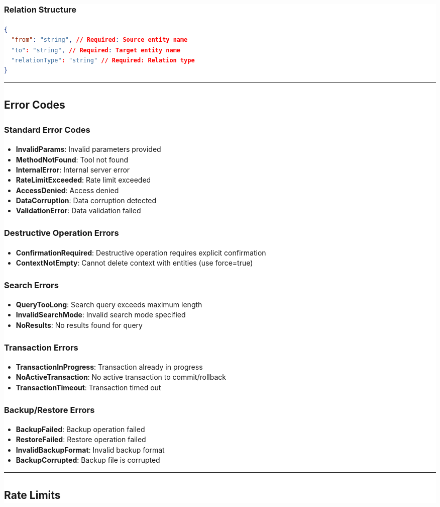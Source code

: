 ### Relation Structure
```json
{
  "from": "string", // Required: Source entity name
  "to": "string", // Required: Target entity name
  "relationType": "string" // Required: Relation type
}
```

---

## Error Codes

### Standard Error Codes

- **InvalidParams**: Invalid parameters provided
- **MethodNotFound**: Tool not found
- **InternalError**: Internal server error
- **RateLimitExceeded**: Rate limit exceeded
- **AccessDenied**: Access denied
- **DataCorruption**: Data corruption detected
- **ValidationError**: Data validation failed

### Destructive Operation Errors

- **ConfirmationRequired**: Destructive operation requires explicit confirmation
- **ContextNotEmpty**: Cannot delete context with entities (use force=true)

### Search Errors

- **QueryTooLong**: Search query exceeds maximum length
- **InvalidSearchMode**: Invalid search mode specified
- **NoResults**: No results found for query

### Transaction Errors

- **TransactionInProgress**: Transaction already in progress
- **NoActiveTransaction**: No active transaction to commit/rollback
- **TransactionTimeout**: Transaction timed out

### Backup/Restore Errors

- **BackupFailed**: Backup operation failed
- **RestoreFailed**: Restore operation failed
- **InvalidBackupFormat**: Invalid backup format
- **BackupCorrupted**: Backup file is corrupted

---

## Rate Limits
